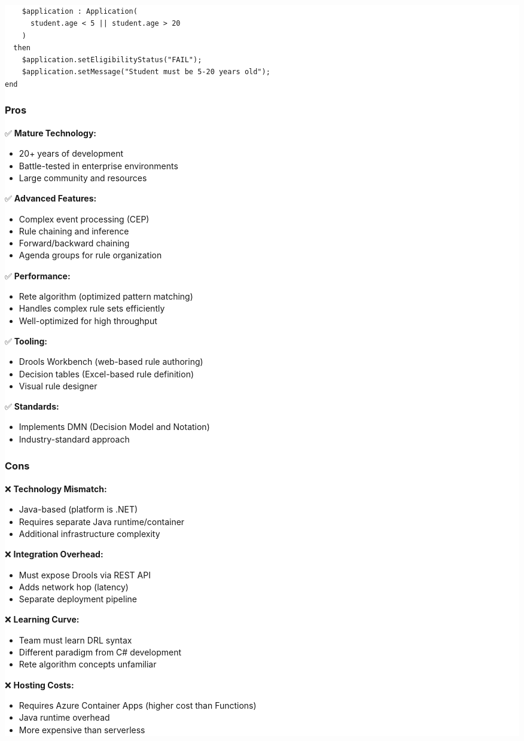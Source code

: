 ```drl
    $application : Application(
      student.age < 5 || student.age > 20
    )
  then
    $application.setEligibilityStatus("FAIL");
    $application.setMessage("Student must be 5-20 years old");
end
```

### Pros

✅ **Mature Technology:**
- 20+ years of development
- Battle-tested in enterprise environments
- Large community and resources

✅ **Advanced Features:**
- Complex event processing (CEP)
- Rule chaining and inference
- Forward/backward chaining
- Agenda groups for rule organization

✅ **Performance:**
- Rete algorithm (optimized pattern matching)
- Handles complex rule sets efficiently
- Well-optimized for high throughput

✅ **Tooling:**
- Drools Workbench (web-based rule authoring)
- Decision tables (Excel-based rule definition)
- Visual rule designer

✅ **Standards:**
- Implements DMN (Decision Model and Notation)
- Industry-standard approach

### Cons

❌ **Technology Mismatch:**
- Java-based (platform is .NET)
- Requires separate Java runtime/container
- Additional infrastructure complexity

❌ **Integration Overhead:**
- Must expose Drools via REST API
- Adds network hop (latency)
- Separate deployment pipeline

❌ **Learning Curve:**
- Team must learn DRL syntax
- Different paradigm from C# development
- Rete algorithm concepts unfamiliar

❌ **Hosting Costs:**
- Requires Azure Container Apps (higher cost than Functions)
- Java runtime overhead
- More expensive than serverless
